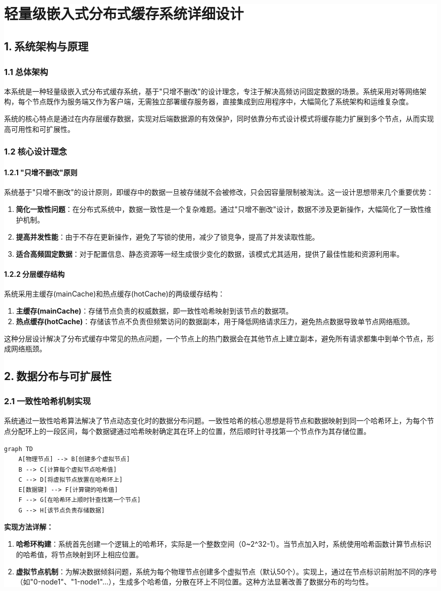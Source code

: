 # 轻量级嵌入式分布式缓存系统详细设计

## 1. 系统架构与原理

### 1.1 总体架构

本系统是一种轻量级嵌入式分布式缓存系统，基于"只增不删改"的设计理念，专注于解决高频访问固定数据的场景。系统采用对等网络架构，每个节点既作为服务端又作为客户端，无需独立部署缓存服务器，直接集成到应用程序中，大幅简化了系统架构和运维复杂度。

系统的核心特点是通过在内存层缓存数据，实现对后端数据源的有效保护，同时依靠分布式设计模式将缓存能力扩展到多个节点，从而实现高可用性和可扩展性。

### 1.2 核心设计理念

#### 1.2.1 "只增不删改"原则

系统基于"只增不删改"的设计原则，即缓存中的数据一旦被存储就不会被修改，只会因容量限制被淘汰。这一设计思想带来几个重要优势：

1. **简化一致性问题**：在分布式系统中，数据一致性是一个复杂难题。通过"只增不删改"设计，数据不涉及更新操作，大幅简化了一致性维护机制。

2. **提高并发性能**：由于不存在更新操作，避免了写锁的使用，减少了锁竞争，提高了并发读取性能。

3. **适合高频固定数据**：对于配置信息、静态资源等一经生成很少变化的数据，该模式尤其适用，提供了最佳性能和资源利用率。

#### 1.2.2 分层缓存结构

系统采用主缓存(mainCache)和热点缓存(hotCache)的两级缓存结构：

1. **主缓存(mainCache)**：存储节点负责的权威数据，即一致性哈希映射到该节点的数据项。
2. **热点缓存(hotCache)**：存储该节点不负责但频繁访问的数据副本，用于降低网络请求压力，避免热点数据导致单节点网络瓶颈。

这种分层设计解决了分布式缓存中常见的热点问题，一个节点上的热门数据会在其他节点上建立副本，避免所有请求都集中到单个节点，形成网络瓶颈。

## 2. 数据分布与可扩展性

### 2.1 一致性哈希机制实现

系统通过一致性哈希算法解决了节点动态变化时的数据分布问题。一致性哈希的核心思想是将节点和数据映射到同一个哈希环上，为每个节点分配环上的一段区间，每个数据键通过哈希映射确定其在环上的位置，然后顺时针寻找第一个节点作为其存储位置。

```mermaid
graph TD
    A[物理节点] --> B[创建多个虚拟节点]
    B --> C[计算每个虚拟节点哈希值]
    C --> D[将虚拟节点放置在哈希环上]
    E[数据键] --> F[计算键的哈希值]
    F --> G[在哈希环上顺时针查找第一个节点]
    G --> H[该节点负责存储数据]
```

**实现方法详解：**

1. **哈希环构建**：系统首先创建一个逻辑上的哈希环，实际是一个整数空间（0~2^32-1）。当节点加入时，系统使用哈希函数计算节点标识的哈希值，将节点映射到环上相应位置。

2. **虚拟节点机制**：为解决数据倾斜问题，系统为每个物理节点创建多个虚拟节点（默认50个）。实现上，通过在节点标识前附加不同的序号（如"0-node1"、"1-node1"...），生成多个哈希值，分散在环上不同位置。这种方法显著改善了数据分布的均匀性。
